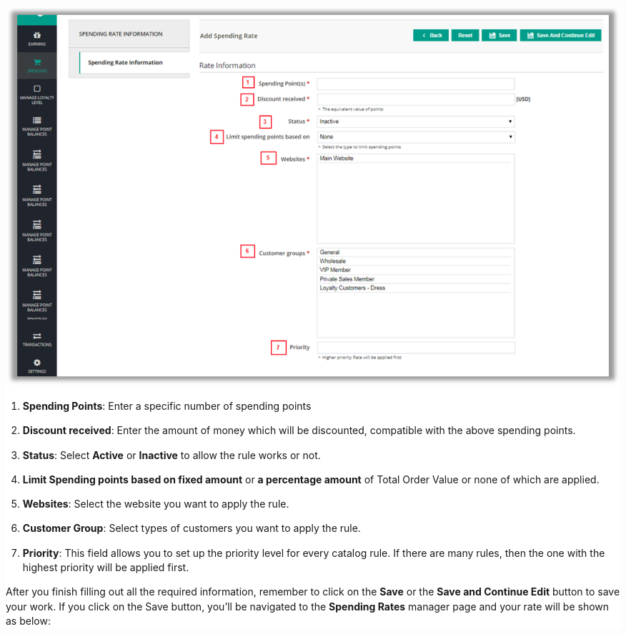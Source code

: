 ![](./Image_EcommerceManagementM1/image147.png)

1.	**Spending Points**: Enter a specific number of spending points

2.	**Discount received**: Enter the amount of money which will be discounted,  compatible with the above spending points.

3.	**Status**: Select **Active** or **Inactive** to allow the rule works or not.

4.	**Limit Spending points based on fixed amount** or **a percentage amount** of Total Order Value or none of which are applied. 

5.	**Websites**: Select the website you want to apply the rule.

6.	**Customer Group**: Select types of customers you want to apply the rule. 

7.	**Priority**: This field allows you to set up the priority level for every catalog rule. If there are many rules, then the one with the highest priority will be applied first.

After you finish filling out all the required information, remember to click on the **Save** or the **Save and Continue Edit** button to save your work. If you click on the Save button, you’ll be navigated to the **Spending Rates** manager page and your rate will be shown as below:
